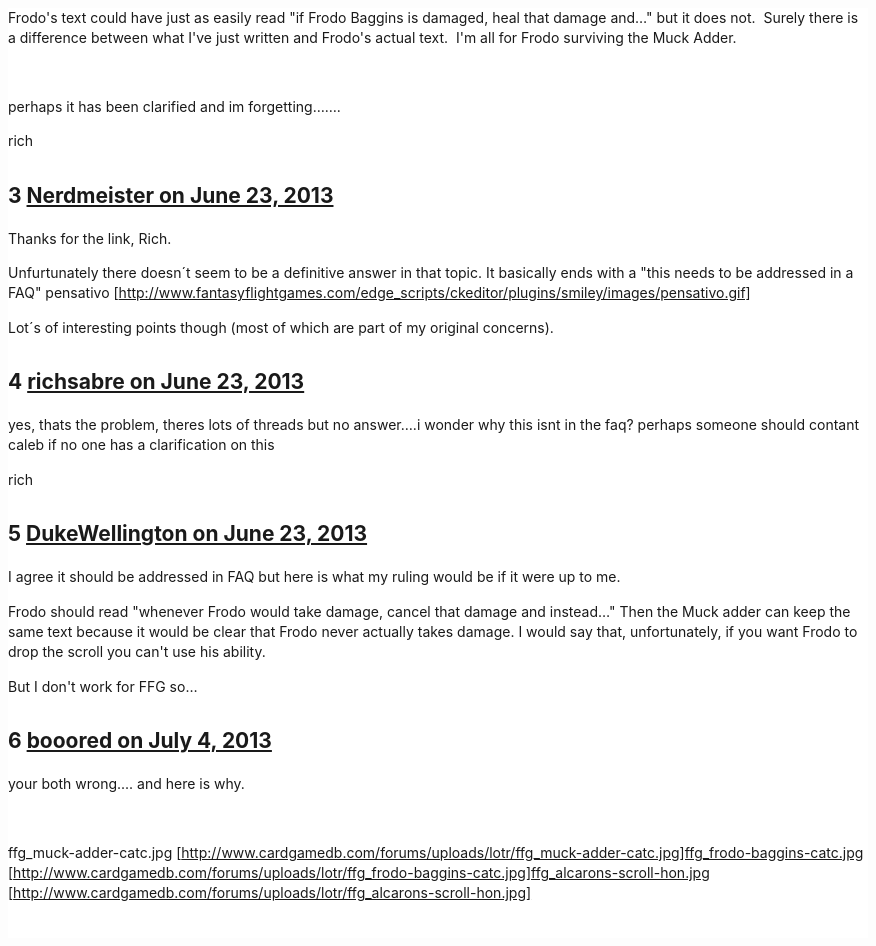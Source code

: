 
Frodo's text could have just as easily read "if Frodo Baggins is damaged, heal that damage and…" but it does not.  Surely there is a difference between what I've just written and Frodo's actual text.  I'm all for Frodo surviving the Muck Adder.

 

perhaps it has been clarified and im forgetting…….

rich

## 3 [Nerdmeister on June 23, 2013](https://community.fantasyflightgames.com/topic/85437-frodo-damage-timing/?do=findComment&comment=805714)

Thanks for the link, Rich.

Unfurtunately there doesn´t seem to be a definitive answer in that topic. It basically ends with a "this needs to be addressed in a FAQ" pensativo [http://www.fantasyflightgames.com/edge_scripts/ckeditor/plugins/smiley/images/pensativo.gif]

Lot´s of interesting points though (most of which are part of my original concerns).

## 4 [richsabre on June 23, 2013](https://community.fantasyflightgames.com/topic/85437-frodo-damage-timing/?do=findComment&comment=805735)

yes, thats the problem, theres lots of threads but no answer….i wonder why this isnt in the faq? perhaps someone should contant caleb if no one has a clarification on this

rich

## 5 [DukeWellington on June 23, 2013](https://community.fantasyflightgames.com/topic/85437-frodo-damage-timing/?do=findComment&comment=805768)

I agree it should be addressed in FAQ but here is what my ruling would be if it were up to me.

Frodo should read "whenever Frodo would take damage, cancel that damage and instead…" Then the Muck adder can keep the same text because it would be clear that Frodo never actually takes damage. I would say that, unfortunately, if you want Frodo to drop the scroll you can't use his ability.

But I don't work for FFG so…

## 6 [booored on July 4, 2013](https://community.fantasyflightgames.com/topic/85437-frodo-damage-timing/?do=findComment&comment=808205)

your both wrong.... and here is why.

 

ffg_muck-adder-catc.jpg [http://www.cardgamedb.com/forums/uploads/lotr/ffg_muck-adder-catc.jpg]ffg_frodo-baggins-catc.jpg [http://www.cardgamedb.com/forums/uploads/lotr/ffg_frodo-baggins-catc.jpg]ffg_alcarons-scroll-hon.jpg [http://www.cardgamedb.com/forums/uploads/lotr/ffg_alcarons-scroll-hon.jpg]

 